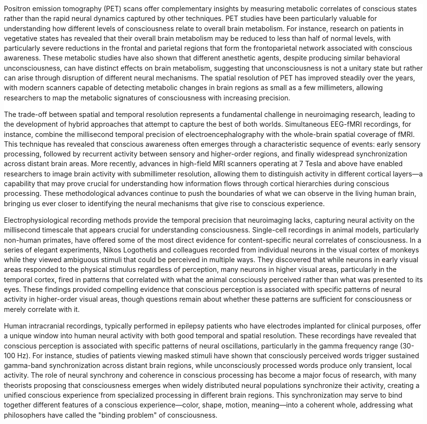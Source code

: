 Positron emission tomography (PET) scans offer complementary insights by measuring metabolic correlates of conscious states rather than the rapid neural dynamics captured by other techniques. PET studies have been particularly valuable for understanding how different levels of consciousness relate to overall brain metabolism. For instance, research on patients in vegetative states has revealed that their overall brain metabolism may be reduced to less than half of normal levels, with particularly severe reductions in the frontal and parietal regions that form the frontoparietal network associated with conscious awareness. These metabolic studies have also shown that different anesthetic agents, despite producing similar behavioral unconsciousness, can have distinct effects on brain metabolism, suggesting that unconsciousness is not a unitary state but rather can arise through disruption of different neural mechanisms. The spatial resolution of PET has improved steadily over the years, with modern scanners capable of detecting metabolic changes in brain regions as small as a few millimeters, allowing researchers to map the metabolic signatures of consciousness with increasing precision.

The trade-off between spatial and temporal resolution represents a fundamental challenge in neuroimaging research, leading to the development of hybrid approaches that attempt to capture the best of both worlds. Simultaneous EEG-fMRI recordings, for instance, combine the millisecond temporal precision of electroencephalography with the whole-brain spatial coverage of fMRI. This technique has revealed that conscious awareness often emerges through a characteristic sequence of events: early sensory processing, followed by recurrent activity between sensory and higher-order regions, and finally widespread synchronization across distant brain areas. More recently, advances in high-field MRI scanners operating at 7 Tesla and above have enabled researchers to image brain activity with submillimeter resolution, allowing them to distinguish activity in different cortical layers—a capability that may prove crucial for understanding how information flows through cortical hierarchies during conscious processing. These methodological advances continue to push the boundaries of what we can observe in the living human brain, bringing us ever closer to identifying the neural mechanisms that give rise to conscious experience.

Electrophysiological recording methods provide the temporal precision that neuroimaging lacks, capturing neural activity on the millisecond timescale that appears crucial for understanding consciousness. Single-cell recordings in animal models, particularly non-human primates, have offered some of the most direct evidence for content-specific neural correlates of consciousness. In a series of elegant experiments, Nikos Logothetis and colleagues recorded from individual neurons in the visual cortex of monkeys while they viewed ambiguous stimuli that could be perceived in multiple ways. They discovered that while neurons in early visual areas responded to the physical stimulus regardless of perception, many neurons in higher visual areas, particularly in the temporal cortex, fired in patterns that correlated with what the animal consciously perceived rather than what was presented to its eyes. These findings provided compelling evidence that conscious perception is associated with specific patterns of neural activity in higher-order visual areas, though questions remain about whether these patterns are sufficient for consciousness or merely correlate with it.

Human intracranial recordings, typically performed in epilepsy patients who have electrodes implanted for clinical purposes, offer a unique window into human neural activity with both good temporal and spatial resolution. These recordings have revealed that conscious perception is associated with specific patterns of neural oscillations, particularly in the gamma frequency range (30-100 Hz). For instance, studies of patients viewing masked stimuli have shown that consciously perceived words trigger sustained gamma-band synchronization across distant brain regions, while unconsciously processed words produce only transient, local activity. The role of neural synchrony and coherence in conscious processing has become a major focus of research, with many theorists proposing that consciousness emerges when widely distributed neural populations synchronize their activity, creating a unified conscious experience from specialized processing in different brain regions. This synchronization may serve to bind together different features of a conscious experience—color, shape, motion, meaning—into a coherent whole, addressing what philosophers have called the "binding problem" of consciousness.
